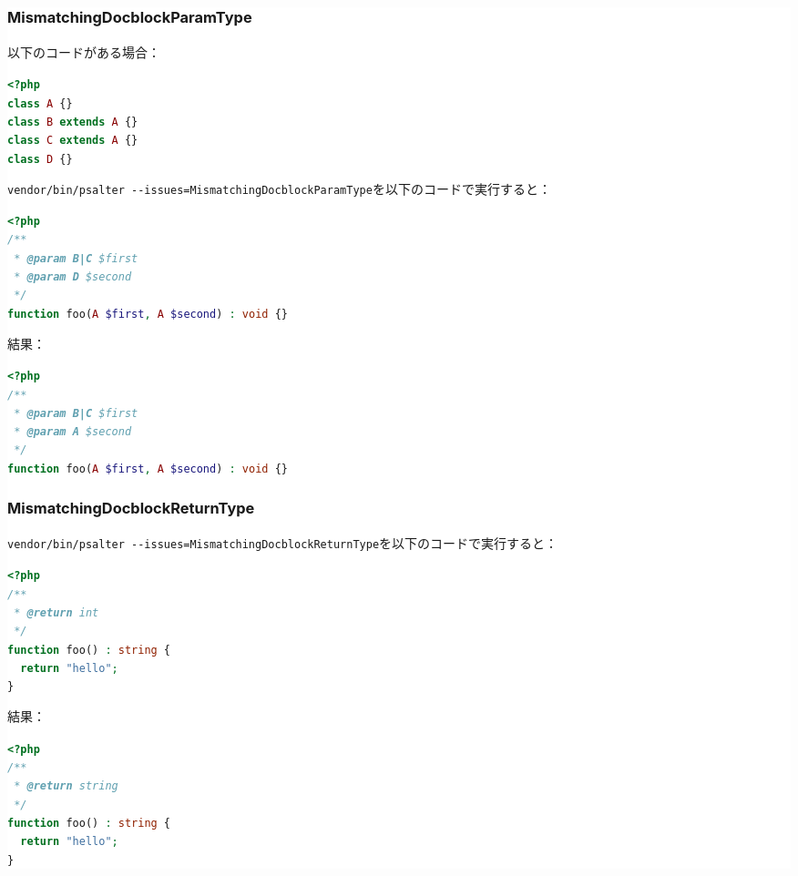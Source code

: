 ### MismatchingDocblockParamType

以下のコードがある場合：

```php
<?php
class A {}
class B extends A {}
class C extends A {}
class D {}
```

`vendor/bin/psalter --issues=MismatchingDocblockParamType`を以下のコードで実行すると：

```php
<?php
/** 
 * @param B|C $first
 * @param D $second 
 */
function foo(A $first, A $second) : void {}
```

結果：

```php
<?php
/** 
 * @param B|C $first
 * @param A $second 
 */
function foo(A $first, A $second) : void {}
```

### MismatchingDocblockReturnType

`vendor/bin/psalter --issues=MismatchingDocblockReturnType`を以下のコードで実行すると：

```php
<?php
/** 
 * @return int 
 */
function foo() : string {
  return "hello";
}
```

結果：

```php
<?php
/** 
 * @return string 
 */
function foo() : string {
  return "hello";
}
```
